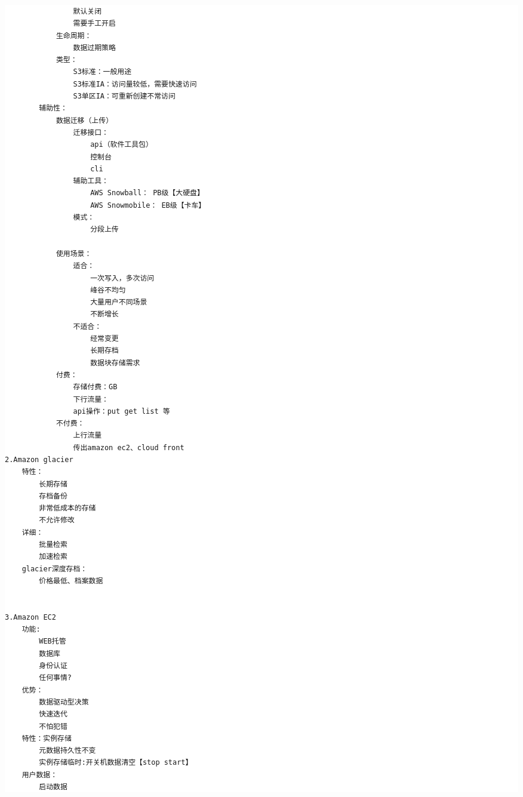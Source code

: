                     默认关闭
                    需要手工开启
                生命周期：
                    数据过期策略
                类型： 
                    S3标准：一般用途 
                    S3标准IA：访问量较低，需要快速访问 
                    S3单区IA：可重新创建不常访问
            辅助性：
                数据迁移（上传）
                    迁移接口：
                        api（软件工具包）
                        控制台
                        cli
                    辅助工具：
                        AWS Snowball： PB级【大硬盘】
                        AWS Snowmobile： EB级【卡车】
                    模式：
                        分段上传
                  
                使用场景：
                    适合：
                        一次写入，多次访问
                        峰谷不均匀
                        大量用户不同场景
                        不断增长
                    不适合：
                        经常变更
                        长期存档
                        数据块存储需求
                付费：
                    存储付费：GB
                    下行流量：
                    api操作：put get list 等
                不付费：
                    上行流量
                    传出amazon ec2、cloud front
    2.Amazon glacier
        特性：
            长期存储
            存档备份
            非常低成本的存储
            不允许修改
        详细：
            批量检索
            加速检索
        glacier深度存档：
            价格最低、档案数据
   
 
    3.Amazon EC2
        功能:
            WEB托管
            数据库
            身份认证
            任何事情?
        优势：
            数据驱动型决策
            快速迭代
            不怕犯错
        特性：实例存储
            元数据持久性不变
            实例存储临时:开关机数据清空【stop start】
        用户数据：
            启动数据